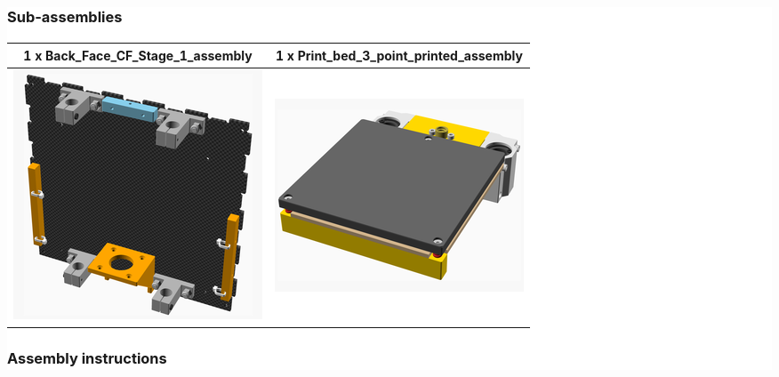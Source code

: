 ### Sub-assemblies

| 1 x Back_Face_CF_Stage_1_assembly | 1 x Print_bed_3_point_printed_assembly |
|----------|----------|
| ![Back_Face_CF_Stage_1_assembled](assemblies/Back_Face_CF_Stage_1_assembled_tn.png) | ![Print_bed_3_point_printed_assembled](assemblies/Print_bed_3_point_printed_assembled_tn.png) |

### Assembly instructions

